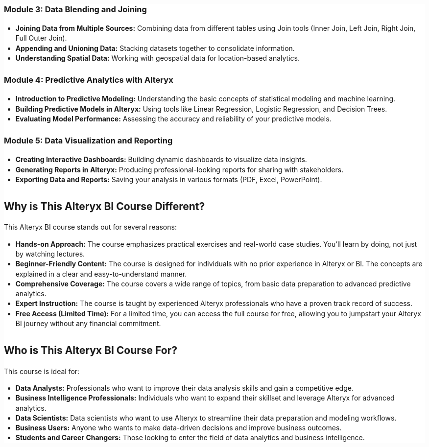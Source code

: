 ### Module 3: Data Blending and Joining

*   **Joining Data from Multiple Sources:** Combining data from different tables using Join tools (Inner Join, Left Join, Right Join, Full Outer Join).
*   **Appending and Unioning Data:** Stacking datasets together to consolidate information.
*   **Understanding Spatial Data:** Working with geospatial data for location-based analytics.

### Module 4: Predictive Analytics with Alteryx

*   **Introduction to Predictive Modeling:** Understanding the basic concepts of statistical modeling and machine learning.
*   **Building Predictive Models in Alteryx:** Using tools like Linear Regression, Logistic Regression, and Decision Trees.
*   **Evaluating Model Performance:** Assessing the accuracy and reliability of your predictive models.

### Module 5: Data Visualization and Reporting

*   **Creating Interactive Dashboards:** Building dynamic dashboards to visualize data insights.
*   **Generating Reports in Alteryx:** Producing professional-looking reports for sharing with stakeholders.
*   **Exporting Data and Reports:** Saving your analysis in various formats (PDF, Excel, PowerPoint).

## Why is This Alteryx BI Course Different?

This Alteryx BI course stands out for several reasons:

*   **Hands-on Approach:** The course emphasizes practical exercises and real-world case studies. You’ll learn by doing, not just by watching lectures.
*   **Beginner-Friendly Content:** The course is designed for individuals with no prior experience in Alteryx or BI. The concepts are explained in a clear and easy-to-understand manner.
*   **Comprehensive Coverage:** The course covers a wide range of topics, from basic data preparation to advanced predictive analytics.
*   **Expert Instruction:** The course is taught by experienced Alteryx professionals who have a proven track record of success.
*   **Free Access (Limited Time):** For a limited time, you can access the full course for free, allowing you to jumpstart your Alteryx BI journey without any financial commitment.

## Who is This Alteryx BI Course For?

This course is ideal for:

*   **Data Analysts:** Professionals who want to improve their data analysis skills and gain a competitive edge.
*   **Business Intelligence Professionals:** Individuals who want to expand their skillset and leverage Alteryx for advanced analytics.
*   **Data Scientists:** Data scientists who want to use Alteryx to streamline their data preparation and modeling workflows.
*   **Business Users:** Anyone who wants to make data-driven decisions and improve business outcomes.
*   **Students and Career Changers:** Those looking to enter the field of data analytics and business intelligence.

